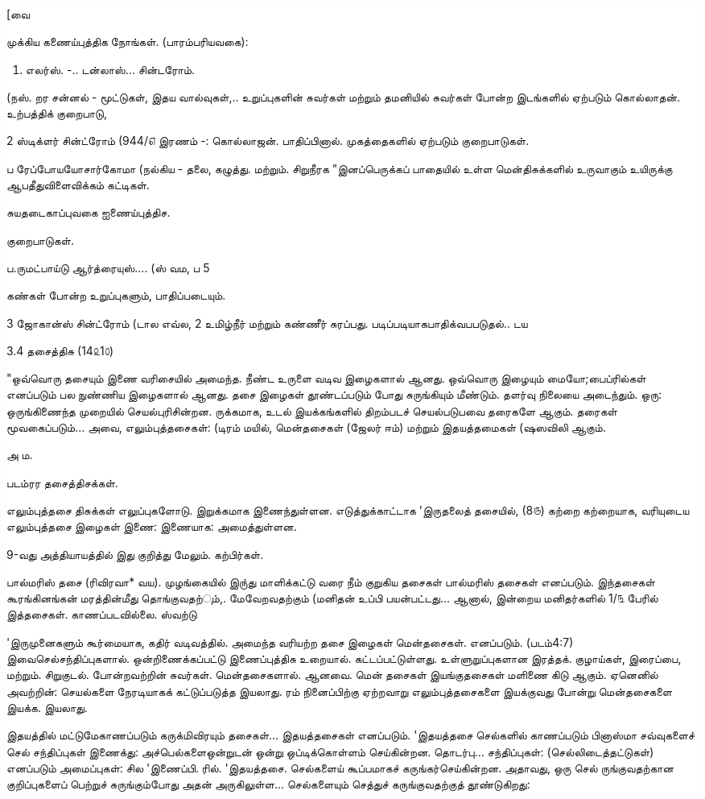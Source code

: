 \[வை

முக்கிய கணைய்புத்திக நோங்கள்‌. (பாரம்பரியவகை):

1.  எலர்ஸ்‌. -.. டன்லாஸ்‌... சின்டரோம்‌.

(நஸ்‌. றர சன்னல்‌ - மூட்டுகள்‌, இதய வால்வுகள்‌,.. உறுப்புகளின்‌ சுவர்கள்‌ மற்றும்‌ தமனியில்‌ சுவர்கள்‌ போன்ற இடங்களில்‌ ஏற்படும்‌ கொல்லாதன்‌. உற்பத்திக்‌ குறைபாடு,

2 ஸ்டிக்ளர்‌ சின்ட்ரோம்‌ (944/௭ இரணம்‌ -: கொல்லாஜன்‌. பாதிப்பினால்‌. முகத்தைகளில்‌ ஏற்படும்‌ குறைபாடுகள்‌.

ப ரேப்போயயோசார்கோமா (நல்கிய - தலை, கழுத்து. மற்றும்‌. சிறுநீரக "இனப்பெருக்கப்‌ பாதையில்‌ உள்ள மென்திசுக்களில்‌ உருவாகும்‌ உயிருக்கு ஆபதீதுவிளைவிக்கம்‌ கட்டிகள்‌.

சுயதடைகாப்புவகை ஐணைய்புத்திச.

குறைபாடுகள்‌.

ப.ருமட்பாய்டு ஆர்த்ரையுஸ்‌.... (ஸ்‌ வம, ப 5

கண்கள்‌ போன்ற உறுப்புகளும்‌, பாதிப்படையும்‌.

3 ஜோகான்ஸ்‌ சின்ட்ரோம்‌ (டால எவ்ல, 2 உமிழ்நீர்‌ மற்றும்‌ கண்ணீர்‌ சுரப்பது. படிப்படியாகபாதிக்வபபடுதல்‌..
டய

3.4 தசைத்திசு (14௨1௦)

"ஒவ்வொரு தசையும்‌ இணை வரிசையில்‌ அமைந்த. நீண்ட உருளை வடிவ இழைகளால்‌ ஆனது. ஒவ்வொரு இழையும்‌ மையோ;பைப்ரில்கள்‌ எனப்படும்‌ பல நுண்ணிய இழைகளால்‌ ஆனது. தசை இழைகள்‌ தூண்டப்படும்‌ போது சுருங்கியும்‌ மீண்டும்‌. தளர்வு நிலையை அடைந்தும்‌. ஒரு: ஒருங்கிணைந்த முறையில்‌ செயல்புரிசின்றன. ருக்கமாக, உடல்‌ இயக்கங்களில்‌ திறம்படச்‌ செயல்படுபவை தரைகளே ஆகும்‌. தரைகள்‌ மூவகைப்படும்‌... அவை, எலும்புத்தசைகள்‌: (டிரம்‌ மயில்‌, மென்தசைகள்‌ (ஜேலர்‌ ஈம்‌) மற்றும்‌ இதயத்தமைகள்‌ (ஷஸவிலி ஆகும்‌.

அ ம.

படம்ரர தசைத்திசக்கள்‌.

எலும்புத்தசை திசுக்கள்‌ எலுப்புகளோடு. இறுக்கமாக இணைந்துள்ளன. எடுத்துக்காட்டாக 'இருதலைத்‌ தசையில்‌, (8௫) கற்றை கற்றையாக, வரியுடைய எலும்புத்தசை இழைகள்‌ இணை: இணையாக: அமைத்துள்ளன.

9-வது அத்தியாயத்தில்‌ இது குறித்து மேலும்‌. கற்பிர்கள்‌.

பால்மரிஸ்‌ தசை (ரிவிரவா\* வய). முழங்கையில்‌ இரு்து மாளிக்கட்டு வரை நீம்‌ குறுகிய தசைகள்‌ பால்மரிஸ்‌ தசைகள்‌ எனப்படும்‌. இந்தசைகள்‌ கூரங்கினங்கன்‌ மரத்தின்மீது தொங்குவதற்ும்‌,. மேவேறவதற்கும்‌ (மனிதன்‌ உப்பி பயன்பட்டது... ஆனால்‌, இன்றைய மனிதர்களில்‌ 1/௩ பேரில்‌ இத்தசைகள்‌. காணப்படவில்லை.
ஸ்வற்டு

'இருமுனைகளும்‌ கூர்மையாக, கதிர்‌ வடிவத்தில்‌. அமைந்த வரியற்ற தசை இழைகள்‌ மென்தசைகள்‌. எனப்படும்‌. (படம்‌4:7) இவைசெல்சந்திப்புகளால்‌. ஒன்றிணைக்கப்பட்டு இணைப்புத்திசு உறையால்‌. கட்டப்பட்டுள்ளது. உள்ளுறுப்புகளான இரத்தக்‌. குழாய்கள்‌, இரைப்பை, மற்றும்‌. சிறுகுடல்‌. போன்றவற்றின்‌ சுவர்கள்‌. மென்தசைகளால்‌. ஆனவை. மென்‌ தசைகள்‌ இயங்குதசைகள்‌ மளிணை கிடு ஆகும்‌. ஏனெனில்‌ அவற்றின்‌: செயல்களை நேரடியாகக்‌ கட்டுப்படுத்த இயலாது. ரம்‌ நினைப்பிற்கு ஏற்றவாறு எலும்புத்தசைகளை இயக்குவது போன்று மென்தசைகளை இயக்க. இயலாது.

இதயத்தில்‌ மட்டுமேகாணப்படும் கருக்மிவிரயும்‌ தசைகள்‌... இதயத்தசைகள்‌ எனப்படும்‌. 'இதயத்தசை செல்களில்‌ காணப்படும்‌ பினாஸ்மா சவ்வுகளைச்‌ செல்‌ சந்திப்புகள்‌ இணைக்து: அச்பெல்களைஒன்றுடன்‌ ஒன்று ஒப்டிக்கொள்ளம்‌ செய்கின்றன. தொடர்பு... சந்திப்புகள்‌: (செல்லிடைத்தட்டுகள்‌) எனப்படும்‌ அமைப்புகள்‌: சில 'இணைப்பி. ரில்‌. 'இதயத்தசை. செல்களைய்‌ கூப்பமாகச்‌ கருங்கர்செய்கின்றன. அதாவது, ஒரு செல்‌ ருங்குவதற்கான குறிப்புகளைப்‌ பெற்றுச்‌ சுருங்கும்போது அதன்‌ அருகிலுள்ள... செல்களையும்‌ செத்துச்‌ கருங்குவதற்குத்‌ தூண்டுகிறது:
